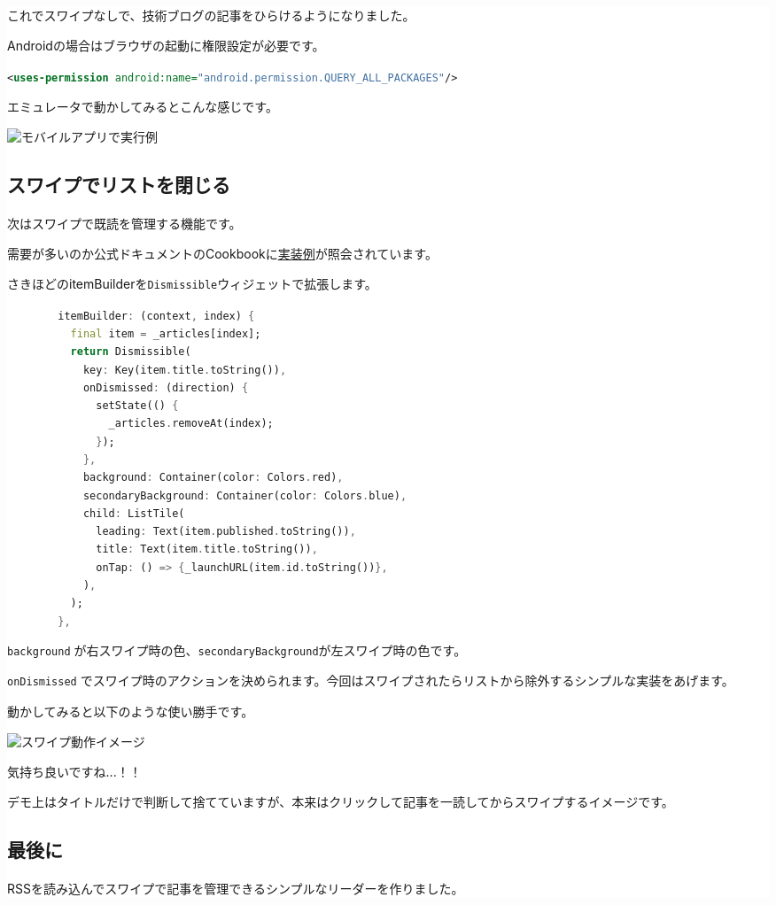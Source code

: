 これでスワイプなしで、技術ブログの記事をひらけるようになりました。

Androidの場合はブラウザの起動に権限設定が必要です。

```xml AndroidManifest.xml
<uses-permission android:name="android.permission.QUERY_ALL_PACKAGES"/>
```

エミュレータで動かしてみるとこんな感じです。

<img src="/images/2021/20210514a/Animation.gif" alt="モバイルアプリで実行例" wight="469" height="842" loading="lazy">

## スワイプでリストを閉じる

次はスワイプで既読を管理する機能です。

需要が多いのか公式ドキュメントのCookbookに[実装例](https://flutter.dev/docs/cookbook/gestures/dismissible)が照会されています。

さきほどのitemBuilderを`Dismissible`ウィジェットで拡張します。

```dart
        itemBuilder: (context, index) {
          final item = _articles[index];
          return Dismissible(
            key: Key(item.title.toString()),
            onDismissed: (direction) {
              setState(() {
                _articles.removeAt(index);
              });
            },
            background: Container(color: Colors.red),
            secondaryBackground: Container(color: Colors.blue),
            child: ListTile(
              leading: Text(item.published.toString()),
              title: Text(item.title.toString()),
              onTap: () => {_launchURL(item.id.toString())},
            ),
          );
        },
```

`background` が右スワイプ時の色、`secondaryBackground`が左スワイプ時の色です。

`onDismissed` でスワイプ時のアクションを決められます。今回はスワイプされたらリストから除外するシンプルな実装をあげます。

動かしてみると以下のような使い勝手です。

<img src="/images/2021/20210514a/スワイプ.gif" alt="スワイプ動作イメージ" wight="469" height="842" loading="lazy">

気持ち良いですね...！！

デモ上はタイトルだけで判断して捨てていますが、本来はクリックして記事を一読してからスワイプするイメージです。

## 最後に

RSSを読み込んでスワイプで記事を管理できるシンプルなリーダーを作りました。


 [^1]: Technology Innovation Group（TIG）は、「最先端、且つ先進的なテクノロジーのプロフェッショナル集団」「プロジェクト品質と生産性の向上」「自社サービス事業の立ち上げ」を主なミッションとする、技術部隊です。DXユニットとはデジタルトランスフォーメーションを推進するチームで、IoTやらMaaSなどのテクノロジーカットでビジネス転換を行っています。